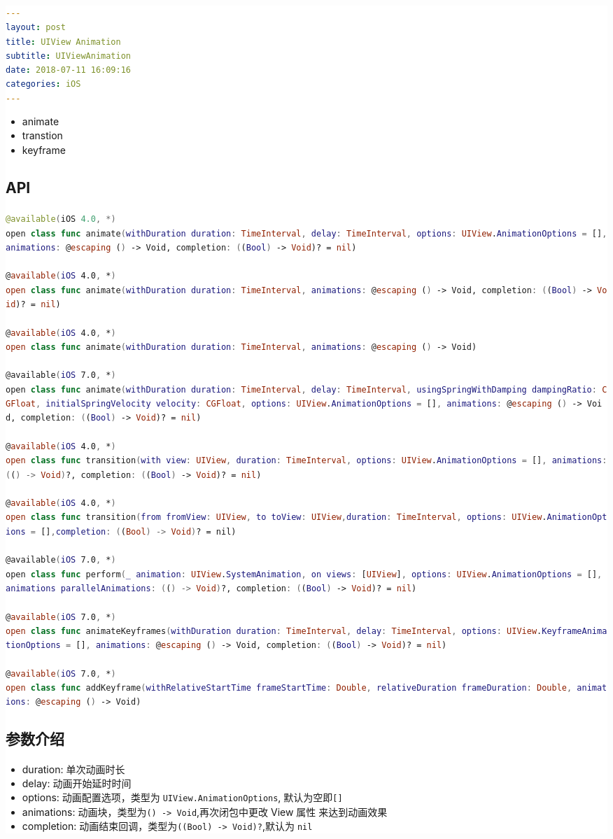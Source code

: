 ```yaml
---
layout: post
title: UIView Animation
subtitle: UIViewAnimation
date: 2018-07-11 16:09:16
categories: iOS
---
```

- animate
- transtion
- keyframe


## API 

```swift
@available(iOS 4.0, *)
open class func animate(withDuration duration: TimeInterval, delay: TimeInterval, options: UIView.AnimationOptions = [], animations: @escaping () -> Void, completion: ((Bool) -> Void)? = nil)

@available(iOS 4.0, *)
open class func animate(withDuration duration: TimeInterval, animations: @escaping () -> Void, completion: ((Bool) -> Void)? = nil)

@available(iOS 4.0, *)
open class func animate(withDuration duration: TimeInterval, animations: @escaping () -> Void)

@available(iOS 7.0, *)
open class func animate(withDuration duration: TimeInterval, delay: TimeInterval, usingSpringWithDamping dampingRatio: CGFloat, initialSpringVelocity velocity: CGFloat, options: UIView.AnimationOptions = [], animations: @escaping () -> Void, completion: ((Bool) -> Void)? = nil)

@available(iOS 4.0, *)
open class func transition(with view: UIView, duration: TimeInterval, options: UIView.AnimationOptions = [], animations: (() -> Void)?, completion: ((Bool) -> Void)? = nil)

@available(iOS 4.0, *)
open class func transition(from fromView: UIView, to toView: UIView,duration: TimeInterval, options: UIView.AnimationOptions = [],completion: ((Bool) -> Void)? = nil)

@available(iOS 7.0, *)
open class func perform(_ animation: UIView.SystemAnimation, on views: [UIView], options: UIView.AnimationOptions = [], animations parallelAnimations: (() -> Void)?, completion: ((Bool) -> Void)? = nil)

@available(iOS 7.0, *)
open class func animateKeyframes(withDuration duration: TimeInterval, delay: TimeInterval, options: UIView.KeyframeAnimationOptions = [], animations: @escaping () -> Void, completion: ((Bool) -> Void)? = nil)

@available(iOS 7.0, *)
open class func addKeyframe(withRelativeStartTime frameStartTime: Double, relativeDuration frameDuration: Double, animations: @escaping () -> Void)
```
## 参数介绍
- duration: 单次动画时长
- delay: 动画开始延时时间
- options: 动画配置选项，类型为 `UIView.AnimationOptions`, 默认为空即`[]`
- animations: 动画块，类型为`() -> Void`,再次闭包中更改 View 属性 来达到动画效果
- completion: 动画结束回调，类型为`((Bool) -> Void)?`,默认为 `nil`
